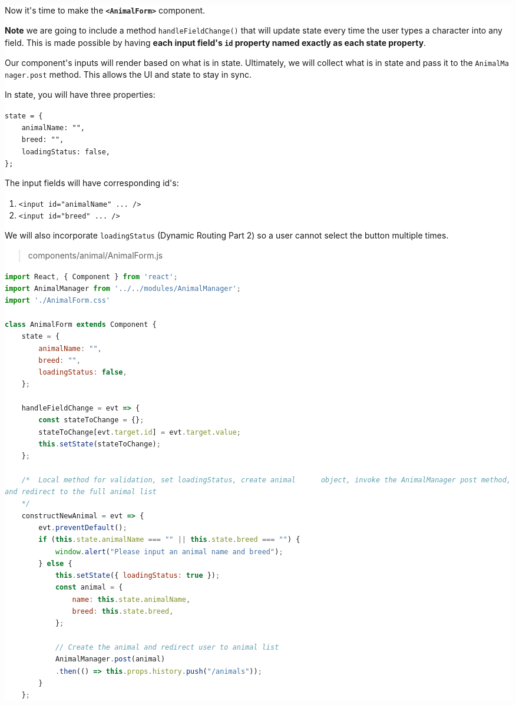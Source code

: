Now it's time to make the **`<AnimalForm>`** component.

**Note** we are going to include a method `handleFieldChange()` that will update state every time the user types a character into any field. This is made possible by having **each input field's `id` property named exactly as each state property**.

Our component's inputs will render based on what is in state. Ultimately, we will collect what is in state and pass it to the `AnimalManager.post` method. This allows the UI and state to stay in sync.

In state, you will have three properties:

```
state = {
    animalName: "",
    breed: "",
    loadingStatus: false,
};
```

The input fields will have corresponding id's:

1. `<input id="animalName" ... />`
2. `<input id="breed" ... />`

We will also incorporate `loadingStatus` (Dynamic Routing Part 2) so a user cannot select the button multiple times.

> components/animal/AnimalForm.js

```js
import React, { Component } from 'react';
import AnimalManager from '../../modules/AnimalManager';
import './AnimalForm.css'

class AnimalForm extends Component {
    state = {
        animalName: "",
        breed: "",
        loadingStatus: false,
    };

    handleFieldChange = evt => {
        const stateToChange = {};
        stateToChange[evt.target.id] = evt.target.value;
        this.setState(stateToChange);
    };

    /*  Local method for validation, set loadingStatus, create animal      object, invoke the AnimalManager post method, and redirect to the full animal list
    */
    constructNewAnimal = evt => {
        evt.preventDefault();
        if (this.state.animalName === "" || this.state.breed === "") {
            window.alert("Please input an animal name and breed");
        } else {
            this.setState({ loadingStatus: true });
            const animal = {
                name: this.state.animalName,
                breed: this.state.breed,
            };

            // Create the animal and redirect user to animal list
            AnimalManager.post(animal)
            .then(() => this.props.history.push("/animals"));
        }
    };

```